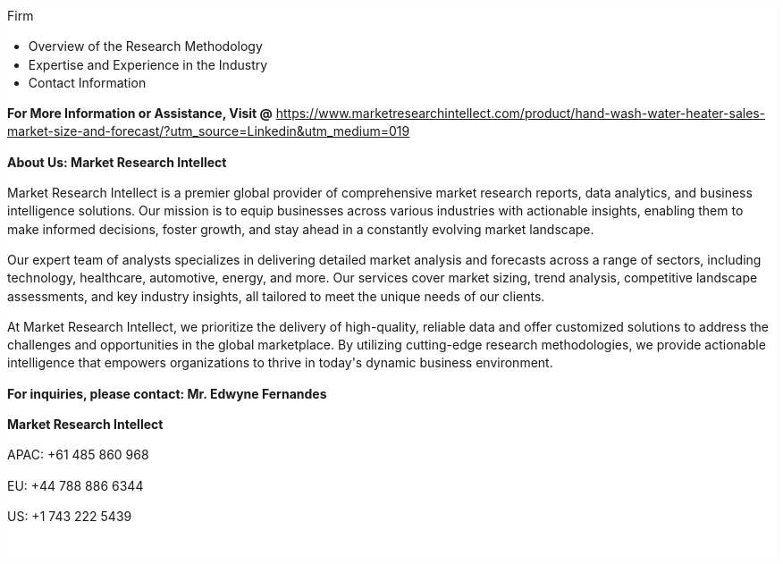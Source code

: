 Firm</strong></p><ul><li>Overview of the Research Methodology</li><li>Expertise and Experience in the Industry</li><li>Contact Information</li></ul></div><div class="article-main__content" data-test-id="publishing-text-block"><p><span class="font-[700]"><strong>For More Information or Assistance, Visit @</strong>&nbsp;<a href="https://www.marketresearchintellect.com/product/hand-wash-water-heater-sales-market-size-and-forecast/?utm_source=Linkedin&utm_medium=019">https://www.marketresearchintellect.com/product/hand-wash-water-heater-sales-market-size-and-forecast/?utm_source=Linkedin&utm_medium=019</a></span></p><p><strong>About Us: Market Research Intellect</strong></p><p>Market Research Intellect is a premier global provider of comprehensive market research reports, data analytics, and business intelligence solutions. Our mission is to equip businesses across various industries with actionable insights, enabling them to make informed decisions, foster growth, and stay ahead in a constantly evolving market landscape.</p><p>Our expert team of analysts specializes in delivering detailed market analysis and forecasts across a range of sectors, including technology, healthcare, automotive, energy, and more. Our services cover market sizing, trend analysis, competitive landscape assessments, and key industry insights, all tailored to meet the unique needs of our clients.</p><p>At Market Research Intellect, we prioritize the delivery of high-quality, reliable data and offer customized solutions to address the challenges and opportunities in the global marketplace. By utilizing cutting-edge research methodologies, we provide actionable intelligence that empowers organizations to thrive in today's dynamic business environment.</p><p><strong>For inquiries, please contact: Mr. Edwyne Fernandes</strong></p><p><strong>Market Research Intellect</strong></p><p>APAC: +61 485 860 968</p><p>EU: +44 788 886 6344</p><p>US: +1 743 222 5439</p></div><div class="article-main__content" data-test-id="publishing-text-block">&nbsp;</div>
